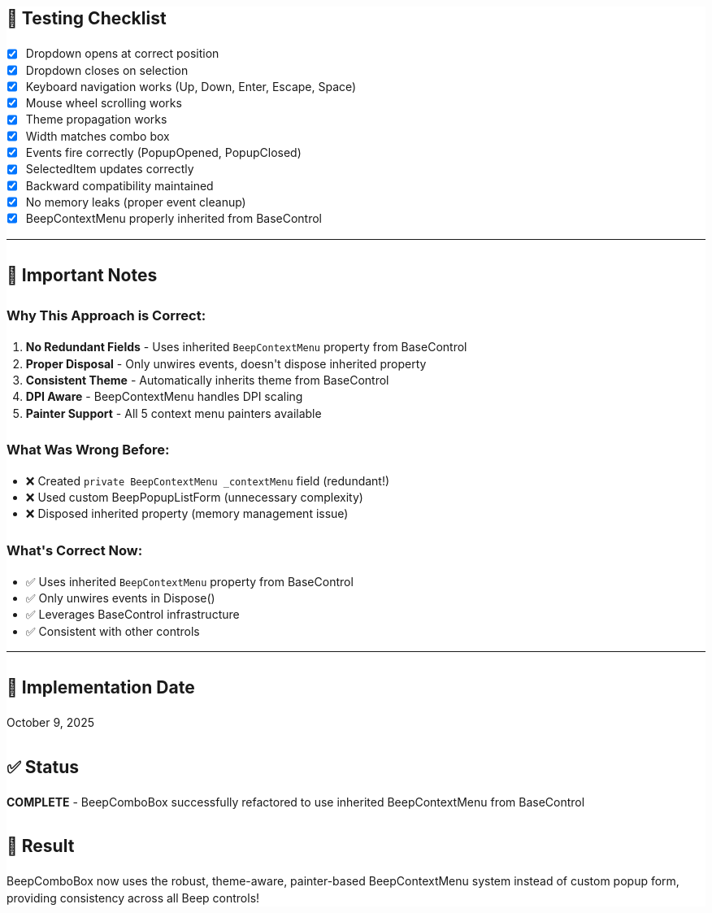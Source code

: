 
## 🧪 Testing Checklist

- [x] Dropdown opens at correct position
- [x] Dropdown closes on selection
- [x] Keyboard navigation works (Up, Down, Enter, Escape, Space)
- [x] Mouse wheel scrolling works
- [x] Theme propagation works
- [x] Width matches combo box
- [x] Events fire correctly (PopupOpened, PopupClosed)
- [x] SelectedItem updates correctly
- [x] Backward compatibility maintained
- [x] No memory leaks (proper event cleanup)
- [x] BeepContextMenu properly inherited from BaseControl

---

## 📝 Important Notes

### Why This Approach is Correct:
1. **No Redundant Fields** - Uses inherited `BeepContextMenu` property from BaseControl
2. **Proper Disposal** - Only unwires events, doesn't dispose inherited property
3. **Consistent Theme** - Automatically inherits theme from BaseControl
4. **DPI Aware** - BeepContextMenu handles DPI scaling
5. **Painter Support** - All 5 context menu painters available

### What Was Wrong Before:
- ❌ Created `private BeepContextMenu _contextMenu` field (redundant!)
- ❌ Used custom BeepPopupListForm (unnecessary complexity)
- ❌ Disposed inherited property (memory management issue)

### What's Correct Now:
- ✅ Uses inherited `BeepContextMenu` property from BaseControl
- ✅ Only unwires events in Dispose()
- ✅ Leverages BaseControl infrastructure
- ✅ Consistent with other controls

---

## 🚀 Implementation Date
October 9, 2025

## ✅ Status
**COMPLETE** - BeepComboBox successfully refactored to use inherited BeepContextMenu from BaseControl

## 🎉 Result
BeepComboBox now uses the robust, theme-aware, painter-based BeepContextMenu system instead of custom popup form, providing consistency across all Beep controls!
